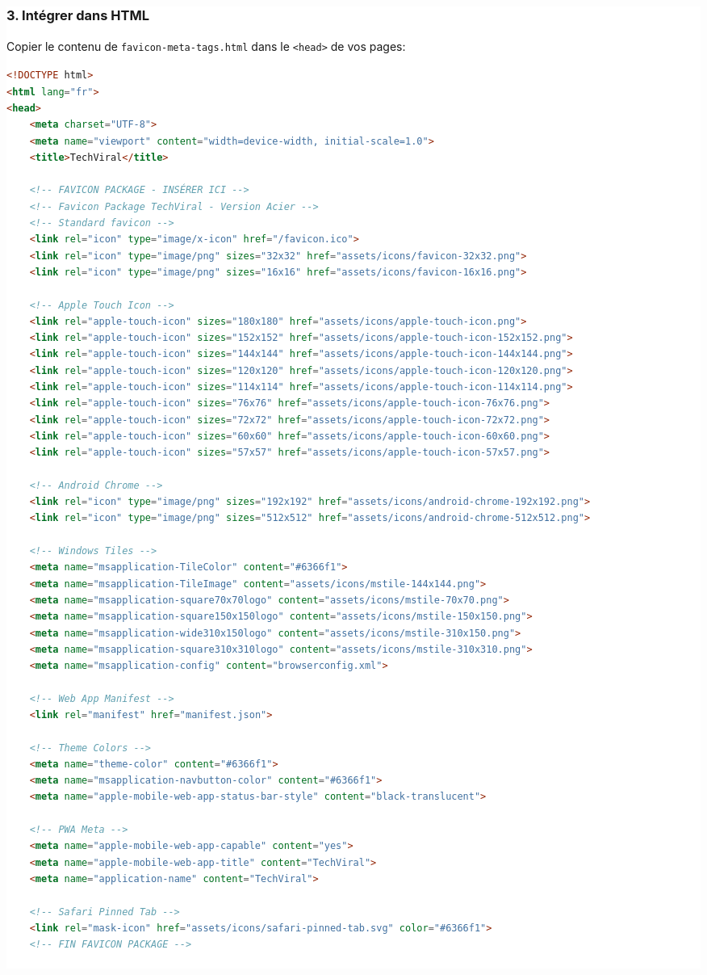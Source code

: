 ```bash
```

### 3. Intégrer dans HTML
Copier le contenu de `favicon-meta-tags.html` dans le `<head>` de vos pages:

```html
<!DOCTYPE html>
<html lang="fr">
<head>
    <meta charset="UTF-8">
    <meta name="viewport" content="width=device-width, initial-scale=1.0">
    <title>TechViral</title>
    
    <!-- FAVICON PACKAGE - INSÉRER ICI -->
    <!-- Favicon Package TechViral - Version Acier -->
    <!-- Standard favicon -->
    <link rel="icon" type="image/x-icon" href="/favicon.ico">
    <link rel="icon" type="image/png" sizes="32x32" href="assets/icons/favicon-32x32.png">
    <link rel="icon" type="image/png" sizes="16x16" href="assets/icons/favicon-16x16.png">
    
    <!-- Apple Touch Icon -->
    <link rel="apple-touch-icon" sizes="180x180" href="assets/icons/apple-touch-icon.png">
    <link rel="apple-touch-icon" sizes="152x152" href="assets/icons/apple-touch-icon-152x152.png">
    <link rel="apple-touch-icon" sizes="144x144" href="assets/icons/apple-touch-icon-144x144.png">
    <link rel="apple-touch-icon" sizes="120x120" href="assets/icons/apple-touch-icon-120x120.png">
    <link rel="apple-touch-icon" sizes="114x114" href="assets/icons/apple-touch-icon-114x114.png">
    <link rel="apple-touch-icon" sizes="76x76" href="assets/icons/apple-touch-icon-76x76.png">
    <link rel="apple-touch-icon" sizes="72x72" href="assets/icons/apple-touch-icon-72x72.png">
    <link rel="apple-touch-icon" sizes="60x60" href="assets/icons/apple-touch-icon-60x60.png">
    <link rel="apple-touch-icon" sizes="57x57" href="assets/icons/apple-touch-icon-57x57.png">
    
    <!-- Android Chrome -->
    <link rel="icon" type="image/png" sizes="192x192" href="assets/icons/android-chrome-192x192.png">
    <link rel="icon" type="image/png" sizes="512x512" href="assets/icons/android-chrome-512x512.png">
    
    <!-- Windows Tiles -->
    <meta name="msapplication-TileColor" content="#6366f1">
    <meta name="msapplication-TileImage" content="assets/icons/mstile-144x144.png">
    <meta name="msapplication-square70x70logo" content="assets/icons/mstile-70x70.png">
    <meta name="msapplication-square150x150logo" content="assets/icons/mstile-150x150.png">
    <meta name="msapplication-wide310x150logo" content="assets/icons/mstile-310x150.png">
    <meta name="msapplication-square310x310logo" content="assets/icons/mstile-310x310.png">
    <meta name="msapplication-config" content="browserconfig.xml">
    
    <!-- Web App Manifest -->
    <link rel="manifest" href="manifest.json">
    
    <!-- Theme Colors -->
    <meta name="theme-color" content="#6366f1">
    <meta name="msapplication-navbutton-color" content="#6366f1">
    <meta name="apple-mobile-web-app-status-bar-style" content="black-translucent">
    
    <!-- PWA Meta -->
    <meta name="apple-mobile-web-app-capable" content="yes">
    <meta name="apple-mobile-web-app-title" content="TechViral">
    <meta name="application-name" content="TechViral">
    
    <!-- Safari Pinned Tab -->
    <link rel="mask-icon" href="assets/icons/safari-pinned-tab.svg" color="#6366f1">
    <!-- FIN FAVICON PACKAGE -->
    
```